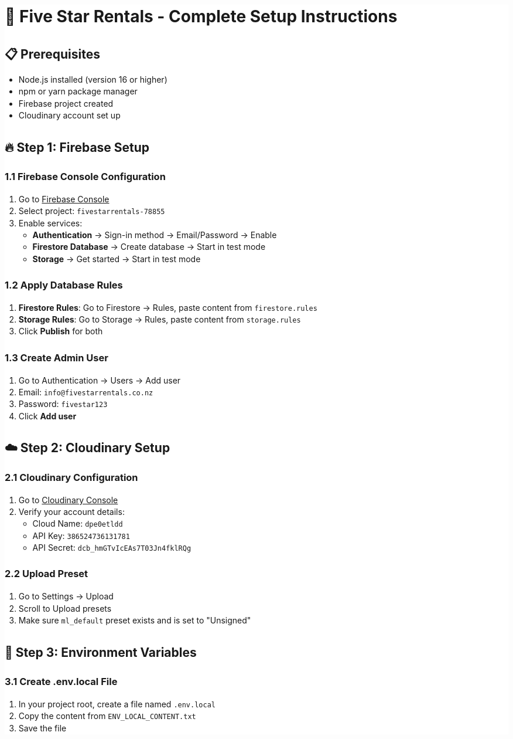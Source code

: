 # 🚀 Five Star Rentals - Complete Setup Instructions

## 📋 Prerequisites
- Node.js installed (version 16 or higher)
- npm or yarn package manager
- Firebase project created
- Cloudinary account set up

## 🔥 Step 1: Firebase Setup

### 1.1 Firebase Console Configuration
1. Go to [Firebase Console](https://console.firebase.google.com/)
2. Select project: `fivestarrentals-78855`
3. Enable services:
   - **Authentication** → Sign-in method → Email/Password → Enable
   - **Firestore Database** → Create database → Start in test mode
   - **Storage** → Get started → Start in test mode

### 1.2 Apply Database Rules
1. **Firestore Rules**: Go to Firestore → Rules, paste content from `firestore.rules`
2. **Storage Rules**: Go to Storage → Rules, paste content from `storage.rules`
3. Click **Publish** for both

### 1.3 Create Admin User
1. Go to Authentication → Users → Add user
2. Email: `info@fivestarrentals.co.nz`
3. Password: `fivestar123`
4. Click **Add user**

## ☁️ Step 2: Cloudinary Setup

### 2.1 Cloudinary Configuration
1. Go to [Cloudinary Console](https://cloudinary.com/console)
2. Verify your account details:
   - Cloud Name: `dpe0etldd`
   - API Key: `386524736131781`
   - API Secret: `dcb_hmGTvIcEAs7T03Jn4fklRQg`

### 2.2 Upload Preset
1. Go to Settings → Upload
2. Scroll to Upload presets
3. Make sure `ml_default` preset exists and is set to "Unsigned"

## 📁 Step 3: Environment Variables

### 3.1 Create .env.local File
1. In your project root, create a file named `.env.local`
2. Copy the content from `ENV_LOCAL_CONTENT.txt`
3. Save the file

